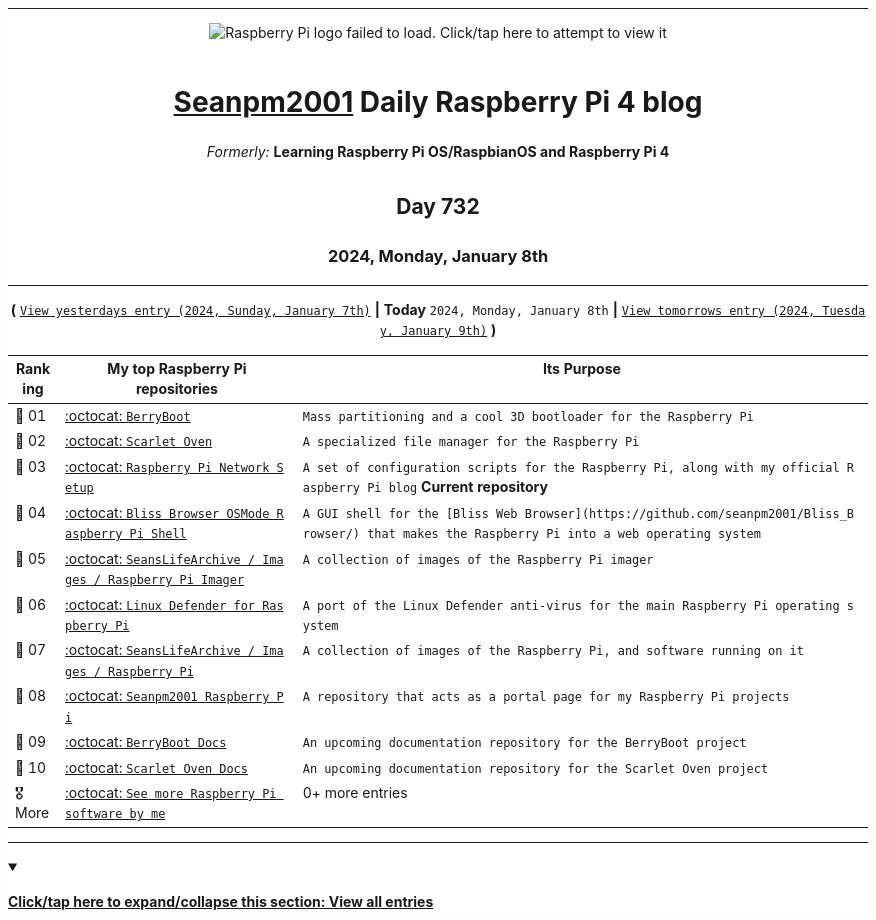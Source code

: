 
***

<div align="center">
    <img alt="Raspberry Pi logo failed to load. Click/tap here to attempt to view it" src="/RaspberryPi_SpaceBerryIcon.png" title="Raspberry Pi custom logo ('SpaceBerry')" width="256" height="256" class="center"/>
    <H1><a href="https://github.com/seanpm2001/">Seanpm2001</a> Daily Raspberry Pi 4 blog</H1>
    <p><i>Formerly:</i> <b>Learning Raspberry Pi OS/RaspbianOS and Raspberry Pi 4</b></p>
    <H2>Day 732</H2>
    <!-- TODO
    REPLACE THE LOGO WITH A 404 IMAGE FOR 404 DAY
    !-->
    <!-- This number was last checked on 2022, Wednesday, November 30th at 6:14 pm with this link:
https://duckduckgo.com/?q=Days+since+January+7th+2022&t=ffab&ia=answer
Check 2022.11.30: Day 327 (verified)
    !-->
    <H3>2024, Monday, January 8th</H3>
</div>

---

<div align="center">
    <p><b>(</b> <a href="/Learn-Pi/2024/01_January/07/"><code>View yesterdays entry (2024, Sunday, January 7th)</code></a> <b>|</b> <b>Today</b> <code>2024, Monday, January 8th</code> <b>|</b> <a href="/Learn-Pi/2024/01_January/09/"><code>View tomorrows entry (2024, Tuesday, January 9th)</code></a> <b>)</b></p> <!-- TODO this line needs to be updated daily !-->
</div>

| Ranking | My top Raspberry Pi repositories | Its Purpose |
|---|---|---|
| 🥇️ 01 | [:octocat: `BerryBoot`](https://github.com/seanpm2001/BerryBoot/) | `Mass partitioning and a cool 3D bootloader for the Raspberry Pi` |
| 🥈️ 02 | [:octocat: `Scarlet Oven`](https://github.com/seanpm2001/Scarlet-Oven/) | `A specialized file manager for the Raspberry Pi` |
| 🥉️ 03 | [:octocat: `Raspberry Pi Network Setup`](https://github.com/seanpm2001/Raspberry-Pi-Network-Setup/) | `A set of configuration scripts for the Raspberry Pi, along with my official Raspberry Pi blog` **Current repository** |
| 🏅️ 04 | [:octocat: `Bliss Browser OSMode Raspberry Pi Shell`](https://github.com/seanpm2001/Bliss_Browser_OSMode_Raspberry-Pi-OS-Shell/) | `A GUI shell for the [Bliss Web Browser](https://github.com/seanpm2001/Bliss_Browser/) that makes the Raspberry Pi into a web operating system` |
| 🏅️ 05 | [:octocat: `SeansLifeArchive / Images / Raspberry Pi Imager`](https://github.com/seanpm2001/SeansLifeArchive_Images_Raspberry-Pi_Imager/) | `A collection of images of the Raspberry Pi imager` |
| 🏅️ 06 | [:octocat: `Linux Defender for Raspberry Pi`](https://github.com/seanpm2001/Linux_Defender_For_Raspberry_Pi/) | `A port of the Linux Defender anti-virus for the main Raspberry Pi operating system` |
| 🏅️ 07 | [:octocat: `SeansLifeArchive / Images / Raspberry Pi`](https://github.com/seanpm2001/SeansLifeArchive_Images_RaspberryPi/) | `A collection of images of the Raspberry Pi, and software running on it` |
| 🏅️ 08 | [:octocat: `Seanpm2001 Raspberry Pi`](https://github.com/seanpm2001/Seanpm2001-RaspberryPi/) | `A repository that acts as a portal page for my Raspberry Pi projects` |
| 🏅️ 09 | [:octocat: `BerryBoot Docs`](https://github.com/seanpm2001/BerryBoot_Docs/) | `An upcoming documentation repository for the BerryBoot project` |
| 🏅️ 10 | [:octocat: `Scarlet Oven Docs`](https://github.com/seanpm2001/Scarlet-Oven_Docs/) | `An upcoming documentation repository for the Scarlet Oven project` |
| 🎖️ More | [:octocat: `See more Raspberry Pi software by me`](https://github.com/seanpm2001/Seanpm2001-RaspberryPi/) | 0+ more entries |

---

<details open><summary><p lang="en"><b><u>Click/tap here to expand/collapse this section: View all entries</u></b></p></summary>
